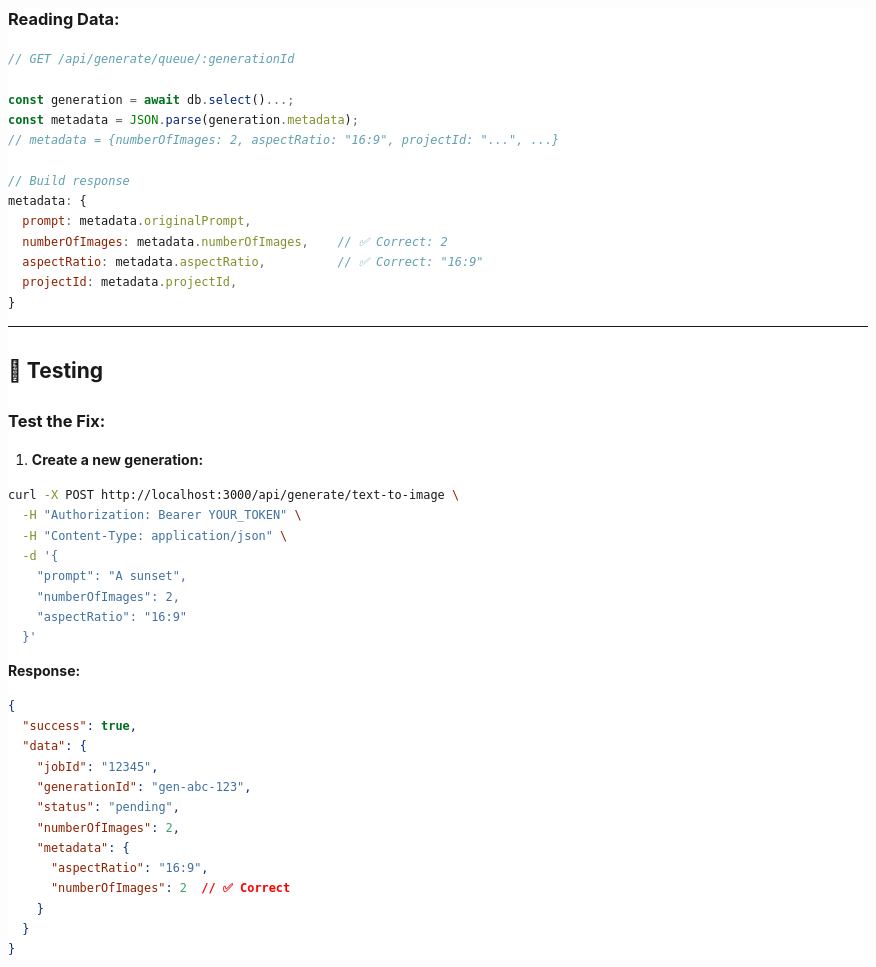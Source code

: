 ### **Reading Data:**
```javascript
// GET /api/generate/queue/:generationId

const generation = await db.select()...;
const metadata = JSON.parse(generation.metadata);
// metadata = {numberOfImages: 2, aspectRatio: "16:9", projectId: "...", ...}

// Build response
metadata: {
  prompt: metadata.originalPrompt,
  numberOfImages: metadata.numberOfImages,    // ✅ Correct: 2
  aspectRatio: metadata.aspectRatio,          // ✅ Correct: "16:9"
  projectId: metadata.projectId,
}
```

---

## 🧪 Testing

### **Test the Fix:**

1. **Create a new generation:**
```bash
curl -X POST http://localhost:3000/api/generate/text-to-image \
  -H "Authorization: Bearer YOUR_TOKEN" \
  -H "Content-Type: application/json" \
  -d '{
    "prompt": "A sunset",
    "numberOfImages": 2,
    "aspectRatio": "16:9"
  }'
```

**Response:**
```json
{
  "success": true,
  "data": {
    "jobId": "12345",
    "generationId": "gen-abc-123",
    "status": "pending",
    "numberOfImages": 2,
    "metadata": {
      "aspectRatio": "16:9",
      "numberOfImages": 2  // ✅ Correct
    }
  }
}
```
